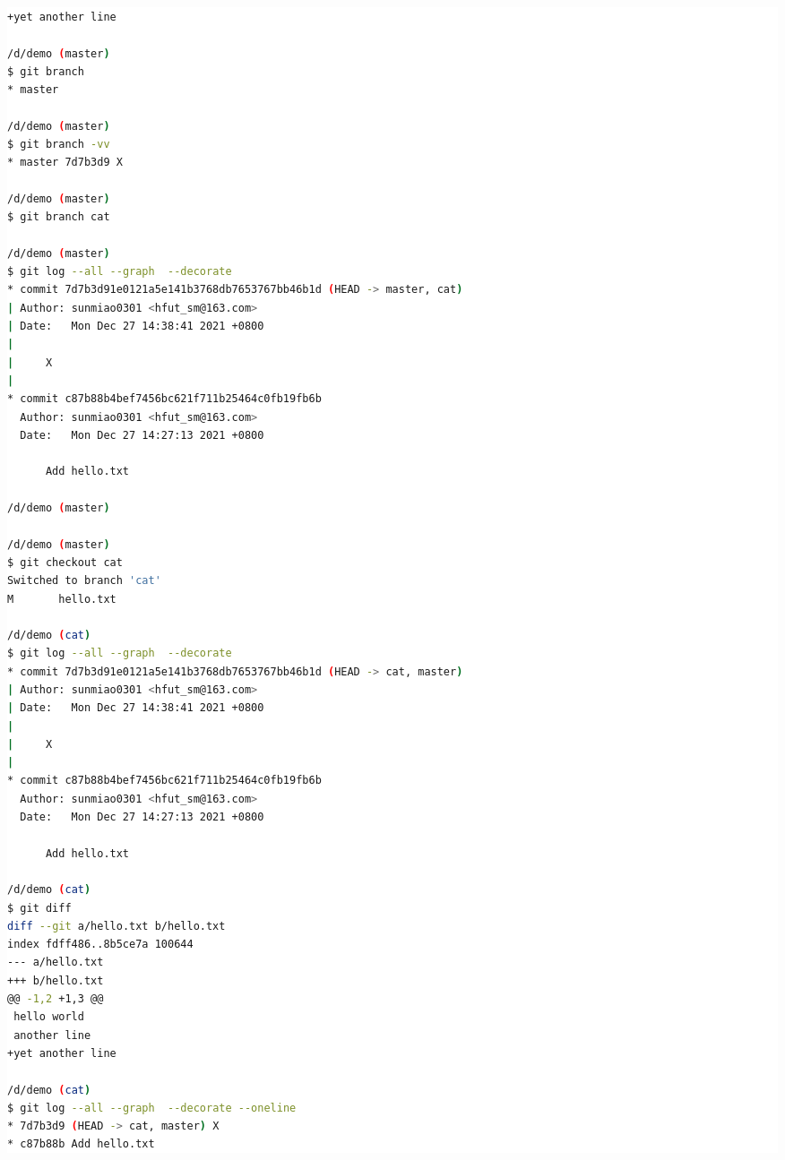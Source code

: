    ```bash
   +yet another line
   
   /d/demo (master)
   $ git branch
   * master
   
   /d/demo (master)
   $ git branch -vv
   * master 7d7b3d9 X
   
   /d/demo (master)
   $ git branch cat
   
   /d/demo (master)
   $ git log --all --graph  --decorate
   * commit 7d7b3d91e0121a5e141b3768db7653767bb46b1d (HEAD -> master, cat)
   | Author: sunmiao0301 <hfut_sm@163.com>
   | Date:   Mon Dec 27 14:38:41 2021 +0800
   |
   |     X
   |
   * commit c87b88b4bef7456bc621f711b25464c0fb19fb6b
     Author: sunmiao0301 <hfut_sm@163.com>
     Date:   Mon Dec 27 14:27:13 2021 +0800
   
         Add hello.txt
   
   /d/demo (master)
   
   /d/demo (master)
   $ git checkout cat
   Switched to branch 'cat'
   M       hello.txt
   
   /d/demo (cat)
   $ git log --all --graph  --decorate
   * commit 7d7b3d91e0121a5e141b3768db7653767bb46b1d (HEAD -> cat, master)
   | Author: sunmiao0301 <hfut_sm@163.com>
   | Date:   Mon Dec 27 14:38:41 2021 +0800
   |
   |     X
   |
   * commit c87b88b4bef7456bc621f711b25464c0fb19fb6b
     Author: sunmiao0301 <hfut_sm@163.com>
     Date:   Mon Dec 27 14:27:13 2021 +0800
   
         Add hello.txt
   
   /d/demo (cat)
   $ git diff
   diff --git a/hello.txt b/hello.txt
   index fdff486..8b5ce7a 100644
   --- a/hello.txt
   +++ b/hello.txt
   @@ -1,2 +1,3 @@
    hello world
    another line
   +yet another line
   
   /d/demo (cat)
   $ git log --all --graph  --decorate --oneline
   * 7d7b3d9 (HEAD -> cat, master) X
   * c87b88b Add hello.txt
   ```